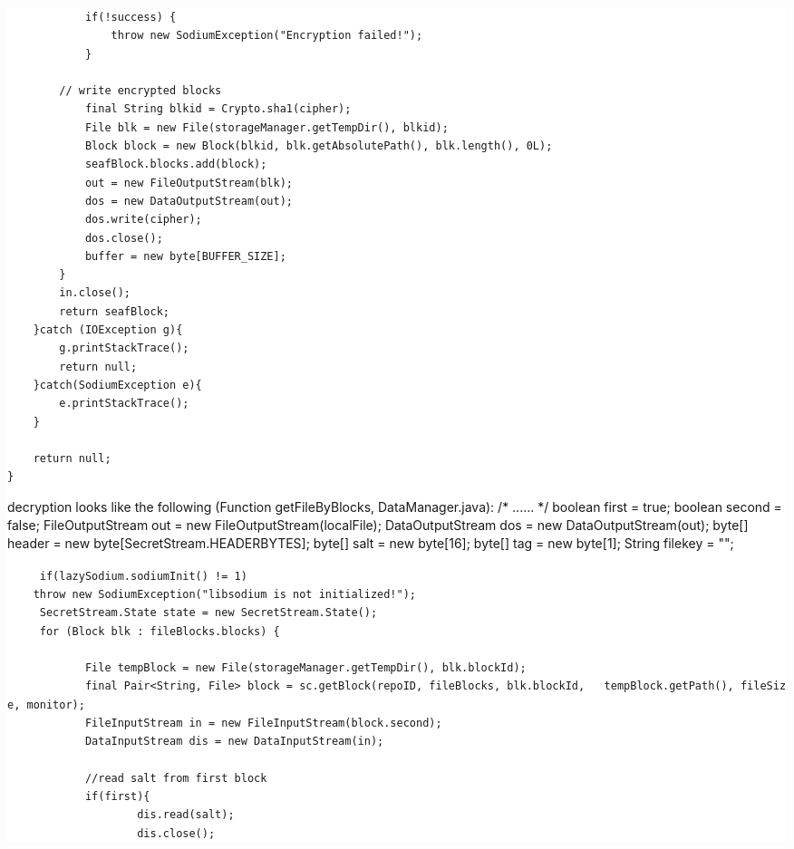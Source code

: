                 if(!success) {
                    throw new SodiumException("Encryption failed!");
                }

	        // write encrypted blocks
                final String blkid = Crypto.sha1(cipher);
                File blk = new File(storageManager.getTempDir(), blkid);
                Block block = new Block(blkid, blk.getAbsolutePath(), blk.length(), 0L);
                seafBlock.blocks.add(block);
                out = new FileOutputStream(blk);
                dos = new DataOutputStream(out);
                dos.write(cipher);
                dos.close();
                buffer = new byte[BUFFER_SIZE];
            }
            in.close();
            return seafBlock;
        }catch (IOException g){
            g.printStackTrace();
            return null;
        }catch(SodiumException e){
            e.printStackTrace();
        }

        return null;
    }


decryption looks like the following (Function getFileByBlocks, DataManager.java):
/* ...... */
boolean first = true;
         boolean second = false;
         FileOutputStream out = new FileOutputStream(localFile);
         DataOutputStream dos = new DataOutputStream(out);
         byte[] header = new byte[SecretStream.HEADERBYTES];
         byte[] salt = new byte[16];
         byte[] tag = new byte[1];
         String filekey = "";

         if(lazySodium.sodiumInit() != 1)
		throw new SodiumException("libsodium is not initialized!");
         SecretStream.State state = new SecretStream.State();
         for (Block blk : fileBlocks.blocks) {

                File tempBlock = new File(storageManager.getTempDir(), blk.blockId);
                final Pair<String, File> block = sc.getBlock(repoID, fileBlocks, blk.blockId, 	tempBlock.getPath(), fileSize, monitor);
                FileInputStream in = new FileInputStream(block.second);
                DataInputStream dis = new DataInputStream(in);

                //read salt from first block
                if(first){
                    	dis.read(salt);
                    	dis.close();
